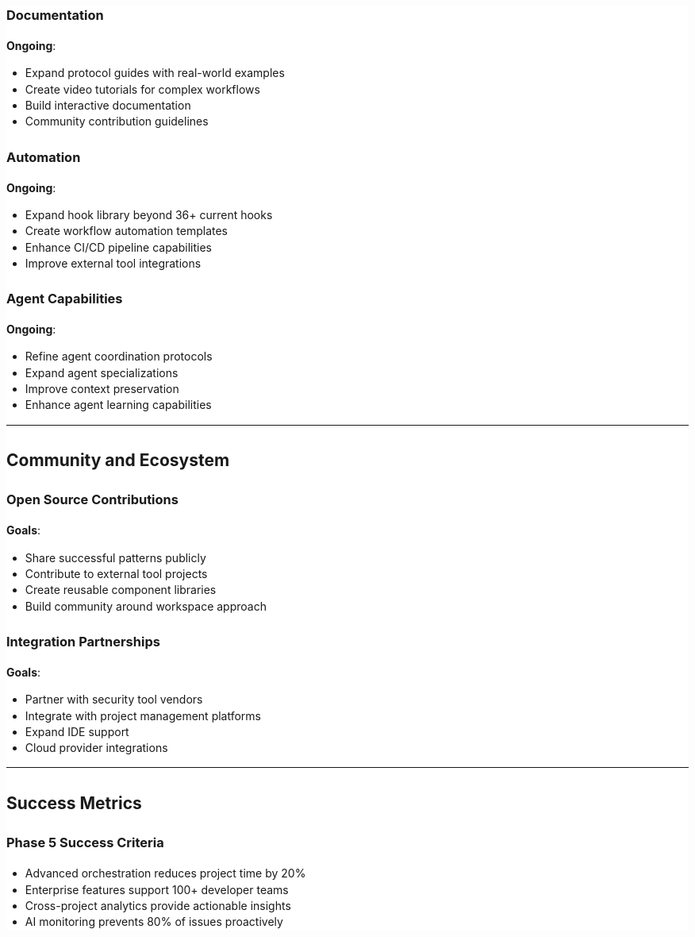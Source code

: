 ### Documentation
**Ongoing**:
- Expand protocol guides with real-world examples
- Create video tutorials for complex workflows
- Build interactive documentation
- Community contribution guidelines

### Automation
**Ongoing**:
- Expand hook library beyond 36+ current hooks
- Create workflow automation templates
- Enhance CI/CD pipeline capabilities
- Improve external tool integrations

### Agent Capabilities
**Ongoing**:
- Refine agent coordination protocols
- Expand agent specializations
- Improve context preservation
- Enhance agent learning capabilities

---

## Community and Ecosystem

### Open Source Contributions
**Goals**:
- Share successful patterns publicly
- Contribute to external tool projects
- Create reusable component libraries
- Build community around workspace approach

### Integration Partnerships
**Goals**:
- Partner with security tool vendors
- Integrate with project management platforms
- Expand IDE support
- Cloud provider integrations

---

## Success Metrics

### Phase 5 Success Criteria
- Advanced orchestration reduces project time by 20%
- Enterprise features support 100+ developer teams
- Cross-project analytics provide actionable insights
- AI monitoring prevents 80% of issues proactively
